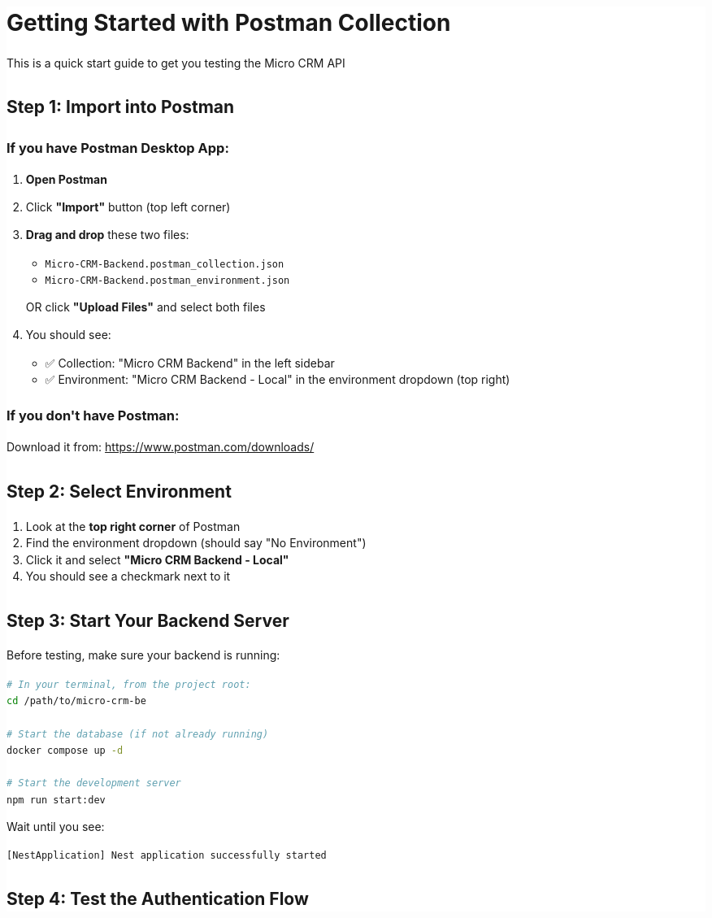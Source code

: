 # Getting Started with Postman Collection

This is a quick start guide to get you testing the Micro CRM API

## Step 1: Import into Postman

### If you have Postman Desktop App:

1. **Open Postman**
2. Click **"Import"** button (top left corner)
3. **Drag and drop** these two files:
   - `Micro-CRM-Backend.postman_collection.json`
   - `Micro-CRM-Backend.postman_environment.json`

   OR click **"Upload Files"** and select both files

4. You should see:
   - ✅ Collection: "Micro CRM Backend" in the left sidebar
   - ✅ Environment: "Micro CRM Backend - Local" in the environment dropdown (top right)

### If you don't have Postman:

Download it from: https://www.postman.com/downloads/

## Step 2: Select Environment

1. Look at the **top right corner** of Postman
2. Find the environment dropdown (should say "No Environment")
3. Click it and select **"Micro CRM Backend - Local"**
4. You should see a checkmark next to it

## Step 3: Start Your Backend Server

Before testing, make sure your backend is running:

```bash
# In your terminal, from the project root:
cd /path/to/micro-crm-be

# Start the database (if not already running)
docker compose up -d

# Start the development server
npm run start:dev
```

Wait until you see:

```
[NestApplication] Nest application successfully started
```

## Step 4: Test the Authentication Flow
